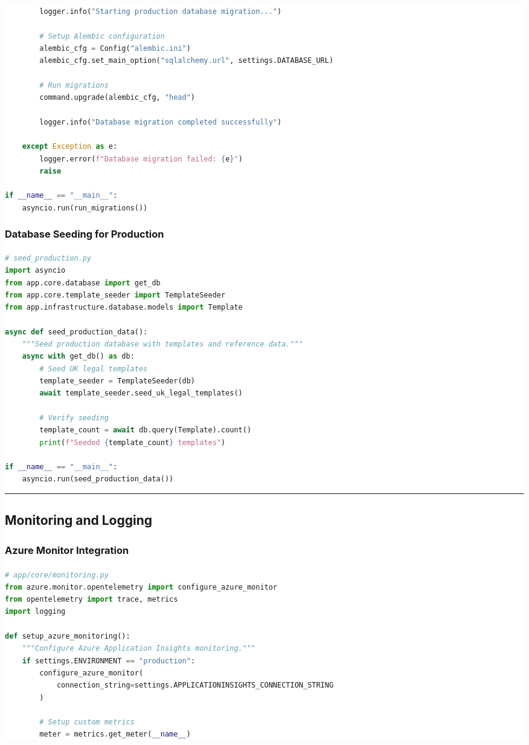 ```python
        logger.info("Starting production database migration...")
        
        # Setup Alembic configuration
        alembic_cfg = Config("alembic.ini")
        alembic_cfg.set_main_option("sqlalchemy.url", settings.DATABASE_URL)
        
        # Run migrations
        command.upgrade(alembic_cfg, "head")
        
        logger.info("Database migration completed successfully")
        
    except Exception as e:
        logger.error(f"Database migration failed: {e}")
        raise

if __name__ == "__main__":
    asyncio.run(run_migrations())
```

### Database Seeding for Production

```python
# seed_production.py
import asyncio
from app.core.database import get_db
from app.core.template_seeder import TemplateSeeder
from app.infrastructure.database.models import Template

async def seed_production_data():
    """Seed production database with templates and reference data."""
    async with get_db() as db:
        # Seed UK legal templates
        template_seeder = TemplateSeeder(db)
        await template_seeder.seed_uk_legal_templates()
        
        # Verify seeding
        template_count = await db.query(Template).count()
        print(f"Seeded {template_count} templates")

if __name__ == "__main__":
    asyncio.run(seed_production_data())
```

---

## Monitoring and Logging

### Azure Monitor Integration

```python
# app/core/monitoring.py
from azure.monitor.opentelemetry import configure_azure_monitor
from opentelemetry import trace, metrics
import logging

def setup_azure_monitoring():
    """Configure Azure Application Insights monitoring."""
    if settings.ENVIRONMENT == "production":
        configure_azure_monitor(
            connection_string=settings.APPLICATIONINSIGHTS_CONNECTION_STRING
        )
        
        # Setup custom metrics
        meter = metrics.get_meter(__name__)
```